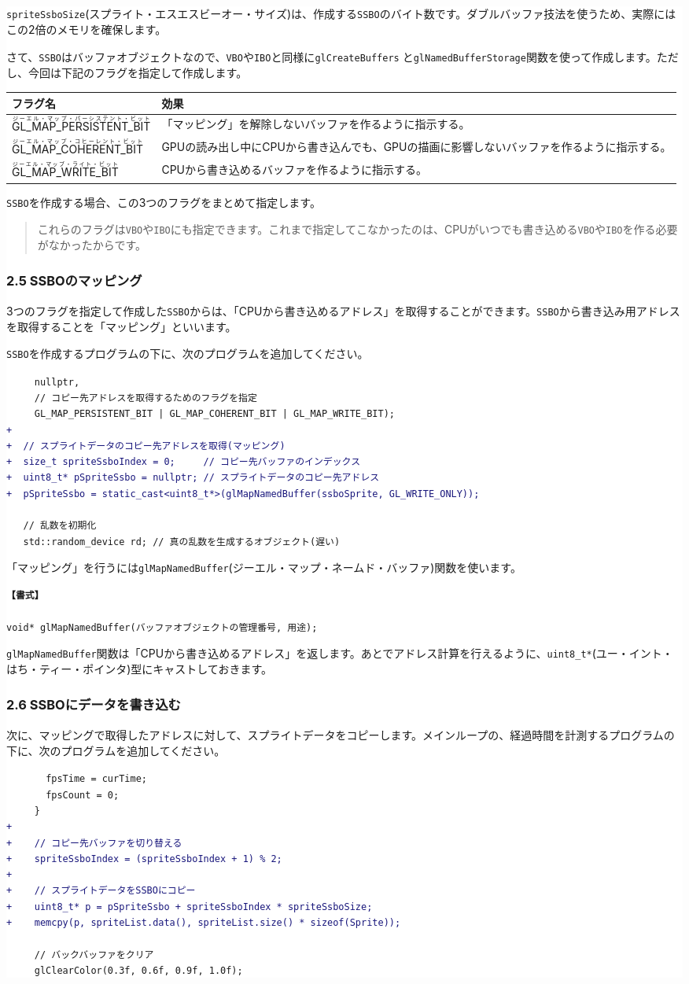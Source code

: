 `spriteSsboSize`(スプライト・エスエスビーオー・サイズ)は、作成する`SSBO`のバイト数です。ダブルバッファ技法を使うため、実際にはこの2倍のメモリを確保します。

さて、`SSBO`はバッファオブジェクトなので、`VBO`や`IBO`と同様に`glCreateBuffers`
と`glNamedBufferStorage`関数を使って作成します。ただし、今回は下記のフラグを指定して作成します。

| フラグ名 | 効果 |
|:---------|:-----|
| <ruby>GL_MAP_PERSISTENT_BIT<rt>ジーエル・マップ・パーシステント・ビット</rt></ruby> | 「マッピング」を解除しないバッファを作るように指示する。 |
| <ruby>GL_MAP_COHERENT_BIT<rt>ジーエル・マップ・コヒーレント・ビット</rt></ruby> | GPUの読み出し中にCPUから書き込んでも、GPUの描画に影響しないバッファを作るように指示する。 |
| <ruby>GL_MAP_WRITE_BIT<rt>ジーエル・マップ・ライト・ビット</rt></ruby> | CPUから書き込めるバッファを作るように指示する。 |

`SSBO`を作成する場合、この3つのフラグをまとめて指定します。

>これらのフラグは`VBO`や`IBO`にも指定できます。これまで指定してこなかったのは、CPUがいつでも書き込める`VBO`や`IBO`を作る必要がなかったからです。

### 2.5 SSBOのマッピング

3つのフラグを指定して作成した`SSBO`からは、「CPUから書き込めるアドレス」を取得することができます。`SSBO`から書き込み用アドレスを取得することを「マッピング」といいます。

`SSBO`を作成するプログラムの下に、次のプログラムを追加してください。

```diff
     nullptr,
     // コピー先アドレスを取得するためのフラグを指定
     GL_MAP_PERSISTENT_BIT | GL_MAP_COHERENT_BIT | GL_MAP_WRITE_BIT);
+
+  // スプライトデータのコピー先アドレスを取得(マッピング)
+  size_t spriteSsboIndex = 0;     // コピー先バッファのインデックス
+  uint8_t* pSpriteSsbo = nullptr; // スプライトデータのコピー先アドレス
+  pSpriteSsbo = static_cast<uint8_t*>(glMapNamedBuffer(ssboSprite, GL_WRITE_ONLY));

   // 乱数を初期化
   std::random_device rd; // 真の乱数を生成するオブジェクト(遅い)
```

「マッピング」を行うには`glMapNamedBuffer`(ジーエル・マップ・ネームド・バッファ)関数を使います。

<p><code class="tnmai_code"><strong>【書式】</strong><br>
void* glMapNamedBuffer(バッファオブジェクトの管理番号, 用途);
</code></p>

`glMapNamedBuffer`関数は「CPUから書き込めるアドレス」を返します。あとでアドレス計算を行えるように、`uint8_t*`(ユー・イント・はち・ティー・ポインタ)型にキャストしておきます。

### 2.6 SSBOにデータを書き込む

次に、マッピングで取得したアドレスに対して、スプライトデータをコピーします。メインループの、経過時間を計測するプログラムの下に、次のプログラムを追加してください。

```diff
       fpsTime = curTime;
       fpsCount = 0;
     }
+
+    // コピー先バッファを切り替える
+    spriteSsboIndex = (spriteSsboIndex + 1) % 2;
+
+    // スプライトデータをSSBOにコピー
+    uint8_t* p = pSpriteSsbo + spriteSsboIndex * spriteSsboSize;
+    memcpy(p, spriteList.data(), spriteList.size() * sizeof(Sprite));

     // バックバッファをクリア
     glClearColor(0.3f, 0.6f, 0.9f, 1.0f);
```
